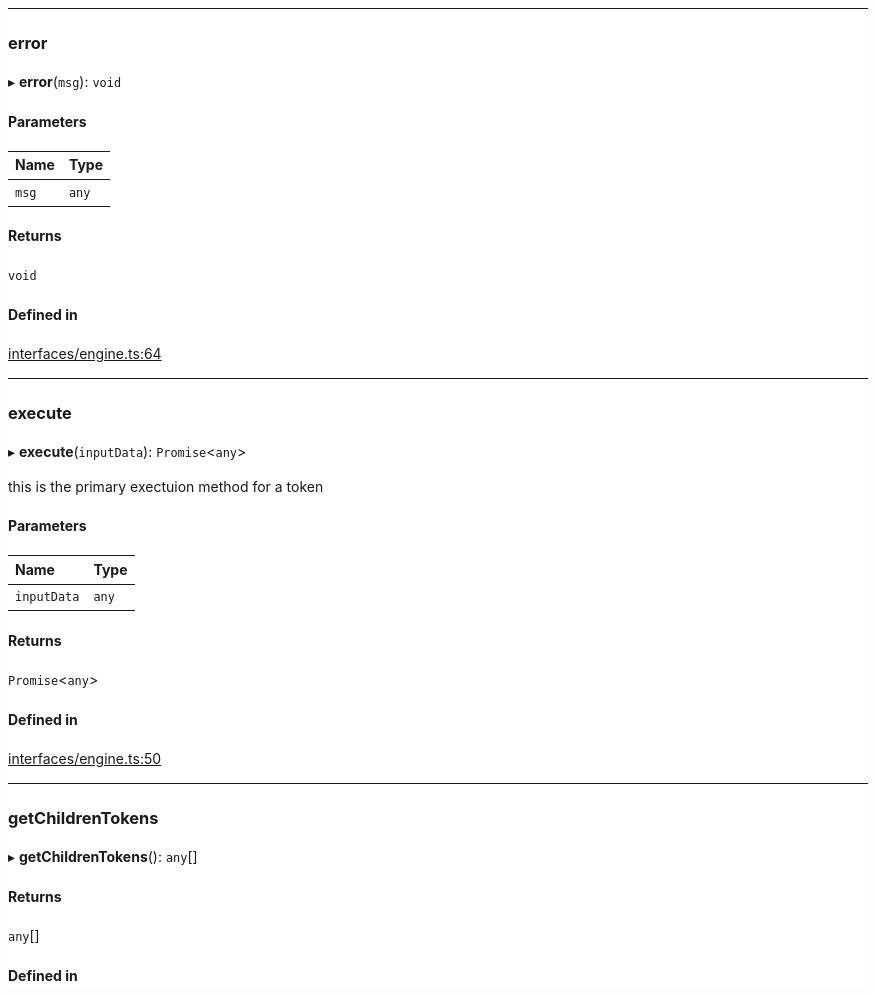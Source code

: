 ___

### error

▸ **error**(`msg`): `void`

#### Parameters

| Name | Type |
| :------ | :------ |
| `msg` | `any` |

#### Returns

`void`

#### Defined in

[interfaces/engine.ts:64](https://bitbucket.org/ralphhanna/bpmn-server/src/2ac50a51/WebApp/bpmnServer/src/interfaces/engine.ts#lines-64)

___

### execute

▸ **execute**(`inputData`): `Promise`\<`any`\>

this is the primary exectuion method for a token

#### Parameters

| Name | Type |
| :------ | :------ |
| `inputData` | `any` |

#### Returns

`Promise`\<`any`\>

#### Defined in

[interfaces/engine.ts:50](https://bitbucket.org/ralphhanna/bpmn-server/src/2ac50a51/WebApp/bpmnServer/src/interfaces/engine.ts#lines-50)

___

### getChildrenTokens

▸ **getChildrenTokens**(): `any`[]

#### Returns

`any`[]

#### Defined in
